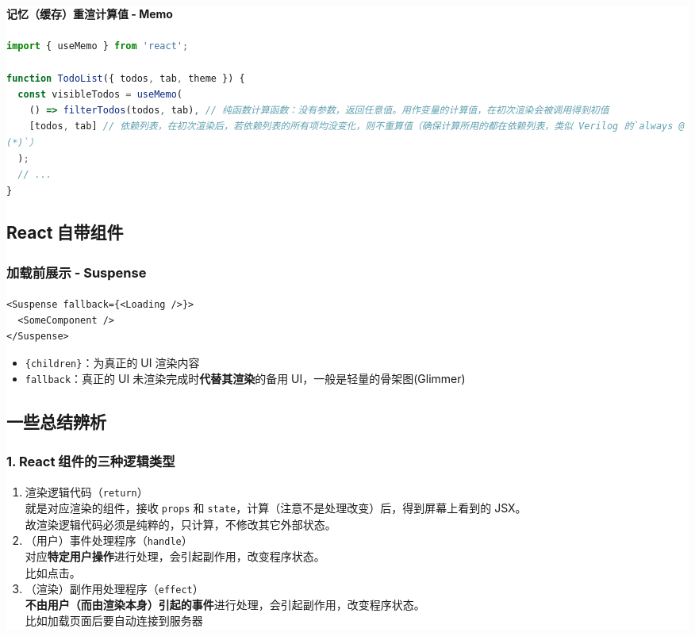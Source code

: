 #### 记忆（缓存）重渲计算值 - Memo

```js
import { useMemo } from 'react';

function TodoList({ todos, tab, theme }) {
  const visibleTodos = useMemo(
    () => filterTodos(todos, tab), // 纯函数计算函数：没有参数，返回任意值。用作变量的计算值，在初次渲染会被调用得到初值
    [todos, tab] // 依赖列表，在初次渲染后，若依赖列表的所有项均没变化，则不重算值（确保计算所用的都在依赖列表，类似 Verilog 的`always @(*)`）
  );
  // ...
}
```

## React 自带组件

### 加载前展示 - Suspense

```tsx
<Suspense fallback={<Loading />}>
  <SomeComponent />
</Suspense>
```

* `{children}`：为真正的 UI 渲染内容
* `fallback`：真正的 UI 未渲染完成时**代替其渲染**的备用 UI，一般是轻量的骨架图(Glimmer)  

## 一些总结辨析

### 1. React 组件的三种逻辑类型

1. 渲染逻辑代码（`return`）  
   就是对应渲染的组件，接收 `props` 和 `state`，计算（注意不是处理改变）后，得到屏幕上看到的 JSX。  
   故渲染逻辑代码必须是纯粹的，只计算，不修改其它外部状态。
2. （用户）事件处理程序（`handle`）  
   对应**特定用户操作**进行处理，会引起副作用，改变程序状态。  
   比如点击。
3. （渲染）副作用处理程序（`effect`）  
   **不由用户（而由渲染本身）引起的事件**进行处理，会引起副作用，改变程序状态。  
   比如加载页面后要自动连接到服务器
